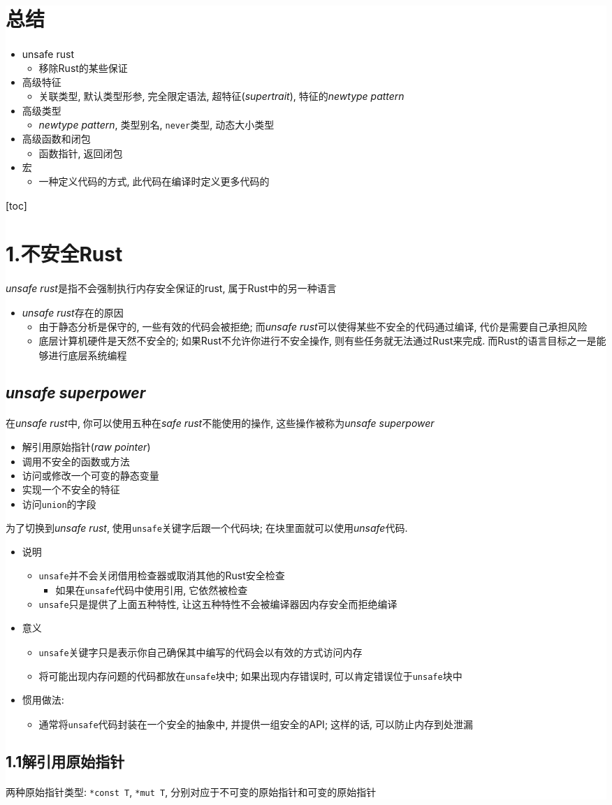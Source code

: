 # 总结

* unsafe rust
  * 移除Rust的某些保证
* 高级特征
  * 关联类型, 默认类型形参, 完全限定语法, 超特征(*supertrait*), 特征的*newtype pattern*
* 高级类型
  * *newtype pattern*, 类型别名, `never`类型, 动态大小类型
* 高级函数和闭包
  * 函数指针, 返回闭包
* 宏
  * 一种定义代码的方式, 此代码在编译时定义更多代码的

[toc]



# 1.不安全Rust

*unsafe rust*是指不会强制执行内存安全保证的rust, 属于Rust中的另一种语言

* *unsafe rust*存在的原因
  * 由于静态分析是保守的, 一些有效的代码会被拒绝; 而*unsafe rust*可以使得某些不安全的代码通过编译, 代价是需要自己承担风险
  * 底层计算机硬件是天然不安全的; 如果Rust不允许你进行不安全操作, 则有些任务就无法通过Rust来完成. 而Rust的语言目标之一是能够进行底层系统编程

## *unsafe superpower*

在*unsafe rust*中, 你可以使用五种在*safe rust*不能使用的操作, 这些操作被称为*unsafe superpower*

* 解引用原始指针(*raw pointer*)
* 调用不安全的函数或方法
* 访问或修改一个可变的静态变量
* 实现一个不安全的特征
* 访问`union`的字段

为了切换到*unsafe rust*, 使用`unsafe`关键字后跟一个代码块; 在块里面就可以使用*unsafe*代码.

* 说明
  * `unsafe`并不会关闭借用检查器或取消其他的Rust安全检查
    * 如果在`unsafe`代码中使用引用, 它依然被检查
  * `unsafe`只是提供了上面五种特性, 让这五种特性不会被编译器因内存安全而拒绝编译

* 意义

  * `unsafe`关键字只是表示你自己确保其中编写的代码会以有效的方式访问内存

  * 将可能出现内存问题的代码都放在`unsafe`块中; 如果出现内存错误时, 可以肯定错误位于`unsafe`块中

* 惯用做法: 
  * 通常将`unsafe`代码封装在一个安全的抽象中, 并提供一组安全的API; 这样的话, 可以防止内存到处泄漏

## 1.1解引用原始指针

两种原始指针类型: `*const T`, `*mut T`, 分别对应于不可变的原始指针和可变的原始指针
